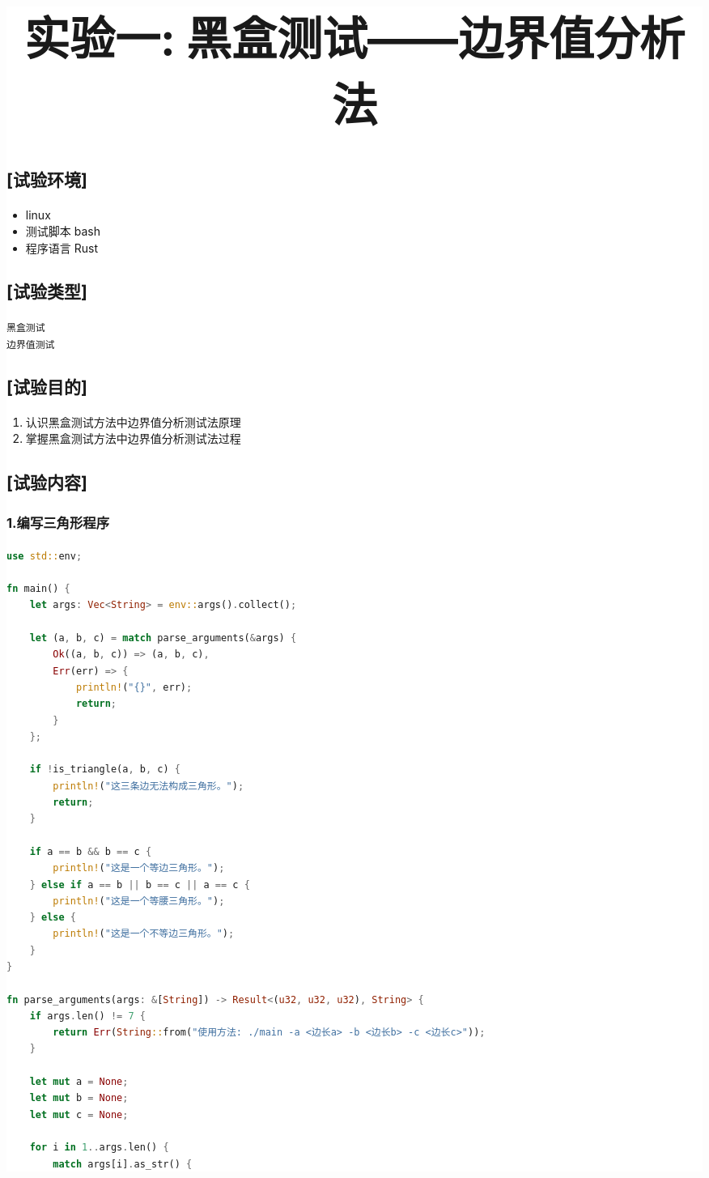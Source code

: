 # <center><h1>实验一: 黑盒测试——边界值分析法</h1></center>

## \[试验环境]

- linux
- 测试脚本 bash
- 程序语言 Rust

## \[试验类型]

    黑盒测试
    边界值测试

## \[试验目的]

1. 认识黑盒测试方法中边界值分析测试法原理
2. 掌握黑盒测试方法中边界值分析测试法过程

## \[试验内容]

### 1.编写三角形程序

```rust
use std::env;

fn main() {
    let args: Vec<String> = env::args().collect();

    let (a, b, c) = match parse_arguments(&args) {
        Ok((a, b, c)) => (a, b, c),
        Err(err) => {
            println!("{}", err);
            return;
        }
    };

    if !is_triangle(a, b, c) {
        println!("这三条边无法构成三角形。");
        return;
    }

    if a == b && b == c {
        println!("这是一个等边三角形。");
    } else if a == b || b == c || a == c {
        println!("这是一个等腰三角形。");
    } else {
        println!("这是一个不等边三角形。");
    }
}

fn parse_arguments(args: &[String]) -> Result<(u32, u32, u32), String> {
    if args.len() != 7 {
        return Err(String::from("使用方法: ./main -a <边长a> -b <边长b> -c <边长c>"));
    }

    let mut a = None;
    let mut b = None;
    let mut c = None;

    for i in 1..args.len() {
        match args[i].as_str() {
```